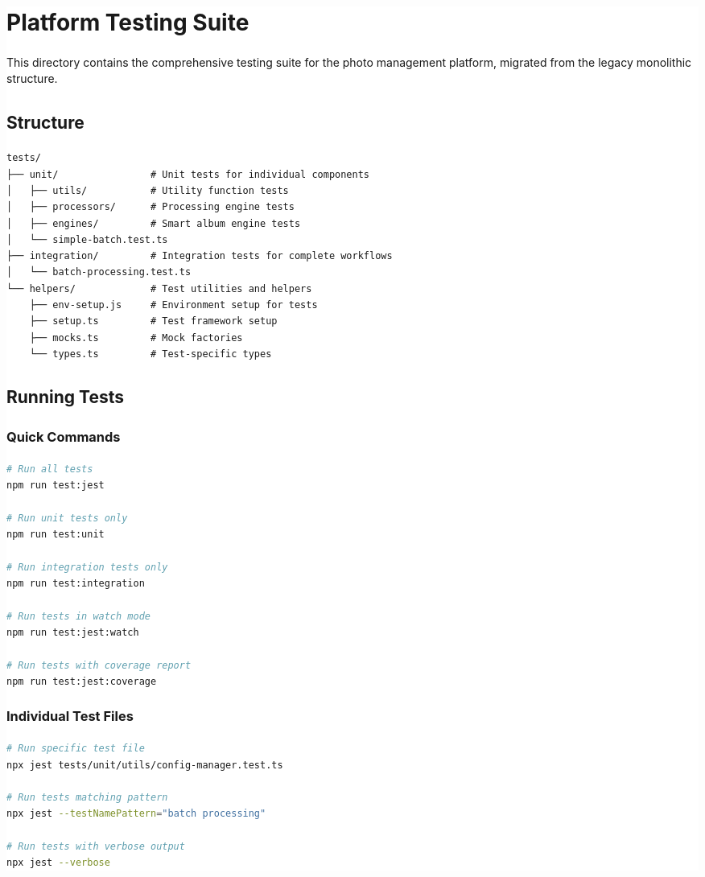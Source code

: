 # Platform Testing Suite

This directory contains the comprehensive testing suite for the photo management platform, migrated from the legacy monolithic structure.

## Structure

```
tests/
├── unit/                # Unit tests for individual components
│   ├── utils/           # Utility function tests
│   ├── processors/      # Processing engine tests
│   ├── engines/         # Smart album engine tests
│   └── simple-batch.test.ts
├── integration/         # Integration tests for complete workflows
│   └── batch-processing.test.ts
└── helpers/             # Test utilities and helpers
    ├── env-setup.js     # Environment setup for tests
    ├── setup.ts         # Test framework setup
    ├── mocks.ts         # Mock factories
    └── types.ts         # Test-specific types
```

## Running Tests

### Quick Commands

```bash
# Run all tests
npm run test:jest

# Run unit tests only
npm run test:unit

# Run integration tests only
npm run test:integration

# Run tests in watch mode
npm run test:jest:watch

# Run tests with coverage report
npm run test:jest:coverage
```

### Individual Test Files

```bash
# Run specific test file
npx jest tests/unit/utils/config-manager.test.ts

# Run tests matching pattern
npx jest --testNamePattern="batch processing"

# Run tests with verbose output
npx jest --verbose
```

